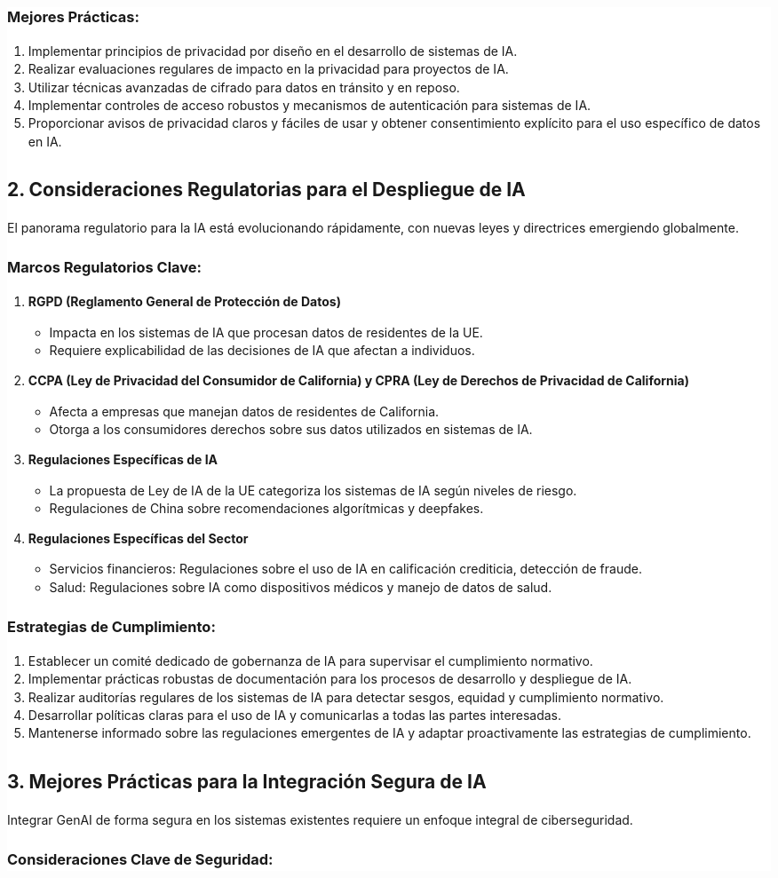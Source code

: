 ### Mejores Prácticas:

1. Implementar principios de privacidad por diseño en el desarrollo de sistemas de IA.
2. Realizar evaluaciones regulares de impacto en la privacidad para proyectos de IA.
3. Utilizar técnicas avanzadas de cifrado para datos en tránsito y en reposo.
4. Implementar controles de acceso robustos y mecanismos de autenticación para sistemas de IA.
5. Proporcionar avisos de privacidad claros y fáciles de usar y obtener consentimiento explícito para el uso específico de datos en IA.

## 2. Consideraciones Regulatorias para el Despliegue de IA

El panorama regulatorio para la IA está evolucionando rápidamente, con nuevas leyes y directrices emergiendo globalmente.

### Marcos Regulatorios Clave:

1. **RGPD (Reglamento General de Protección de Datos)**
   - Impacta en los sistemas de IA que procesan datos de residentes de la UE.
   - Requiere explicabilidad de las decisiones de IA que afectan a individuos.

2. **CCPA (Ley de Privacidad del Consumidor de California) y CPRA (Ley de Derechos de Privacidad de California)**
   - Afecta a empresas que manejan datos de residentes de California.
   - Otorga a los consumidores derechos sobre sus datos utilizados en sistemas de IA.

3. **Regulaciones Específicas de IA**
   - La propuesta de Ley de IA de la UE categoriza los sistemas de IA según niveles de riesgo.
   - Regulaciones de China sobre recomendaciones algorítmicas y deepfakes.

4. **Regulaciones Específicas del Sector**
   - Servicios financieros: Regulaciones sobre el uso de IA en calificación crediticia, detección de fraude.
   - Salud: Regulaciones sobre IA como dispositivos médicos y manejo de datos de salud.

### Estrategias de Cumplimiento:

1. Establecer un comité dedicado de gobernanza de IA para supervisar el cumplimiento normativo.
2. Implementar prácticas robustas de documentación para los procesos de desarrollo y despliegue de IA.
3. Realizar auditorías regulares de los sistemas de IA para detectar sesgos, equidad y cumplimiento normativo.
4. Desarrollar políticas claras para el uso de IA y comunicarlas a todas las partes interesadas.
5. Mantenerse informado sobre las regulaciones emergentes de IA y adaptar proactivamente las estrategias de cumplimiento.

## 3. Mejores Prácticas para la Integración Segura de IA

Integrar GenAI de forma segura en los sistemas existentes requiere un enfoque integral de ciberseguridad.

### Consideraciones Clave de Seguridad:
